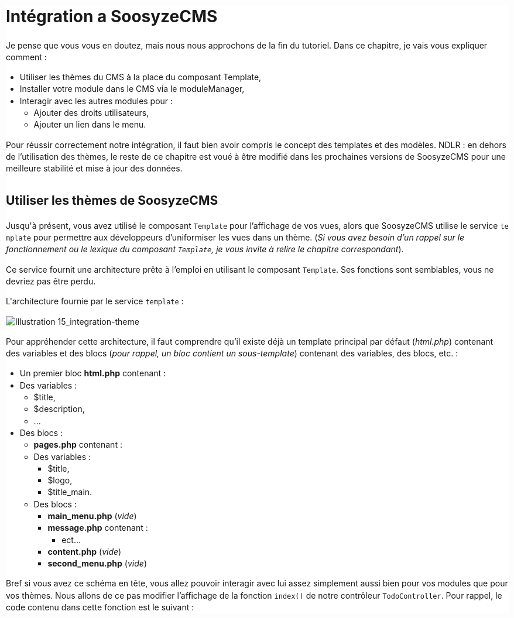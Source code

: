 ﻿# Intégration a SoosyzeCMS

Je pense que vous vous en doutez, mais nous nous approchons de la fin du tutoriel. 
Dans ce chapitre, je vais vous expliquer comment : 

* Utiliser les thèmes du CMS à la place du composant Template, 
* Installer votre module dans le CMS via le moduleManager, 
* Interagir avec les autres modules pour : 
  * Ajouter des droits utilisateurs, 
  * Ajouter un lien dans le menu.

Pour réussir correctement notre intégration, il faut bien avoir compris le concept des templates et des modèles. 
NDLR : en dehors de l’utilisation des thèmes, le reste de ce chapitre est voué à être modifié dans les prochaines versions de SoosyzeCMS pour une meilleure stabilité et mise à jour des données.

## Utiliser les thèmes de SoosyzeCMS

Jusqu'à présent, vous avez utilisé le composant `Template` pour l’affichage de vos vues, alors que SoosyzeCMS utilise le service `template` pour permettre aux développeurs d’uniformiser les vues dans un thème. (*Si vous avez besoin d’un rappel sur le fonctionnement ou le lexique du composant `Template`, je vous invite à relire le chapitre correspondant*). 

Ce service fournit une architecture prête à l’emploi en utilisant le composant `Template`. Ses fonctions sont semblables, vous ne devriez pas être perdu. 

L'architecture fournie par le service `template` :

![Illustration 15_integration-theme](https://soosyze.com/assets/development/15_integration-theme.png)

Pour appréhender cette architecture, il faut comprendre qu’il existe déjà un template principal par défaut (*html.php*) contenant des variables et des blocs (*pour rappel, un bloc contient un sous-template*) contenant des variables, des blocs, etc. :
* Un premier bloc **html.php** contenant :
* Des variables :
  * $title,
  * $description,
  * ...
* Des blocs :
  * **pages.php** contenant :
  * Des variables :
    * $title,
    * $logo,
    * $title_main.
  * Des blocs :
    * **main_menu.php** (*vide*)
    * **message.php** contenant :
      * ect...
    * **content.php** (*vide*)
    * **second_menu.php** (*vide*)

Bref si vous avez ce schéma en tête, vous allez pouvoir interagir avec lui assez simplement aussi bien pour vos modules que pour vos thèmes. 
Nous allons de ce pas modifier l’affichage de la fonction `index()` de notre contrôleur `TodoController`. 
Pour rappel, le code contenu dans cette fonction est le suivant :
